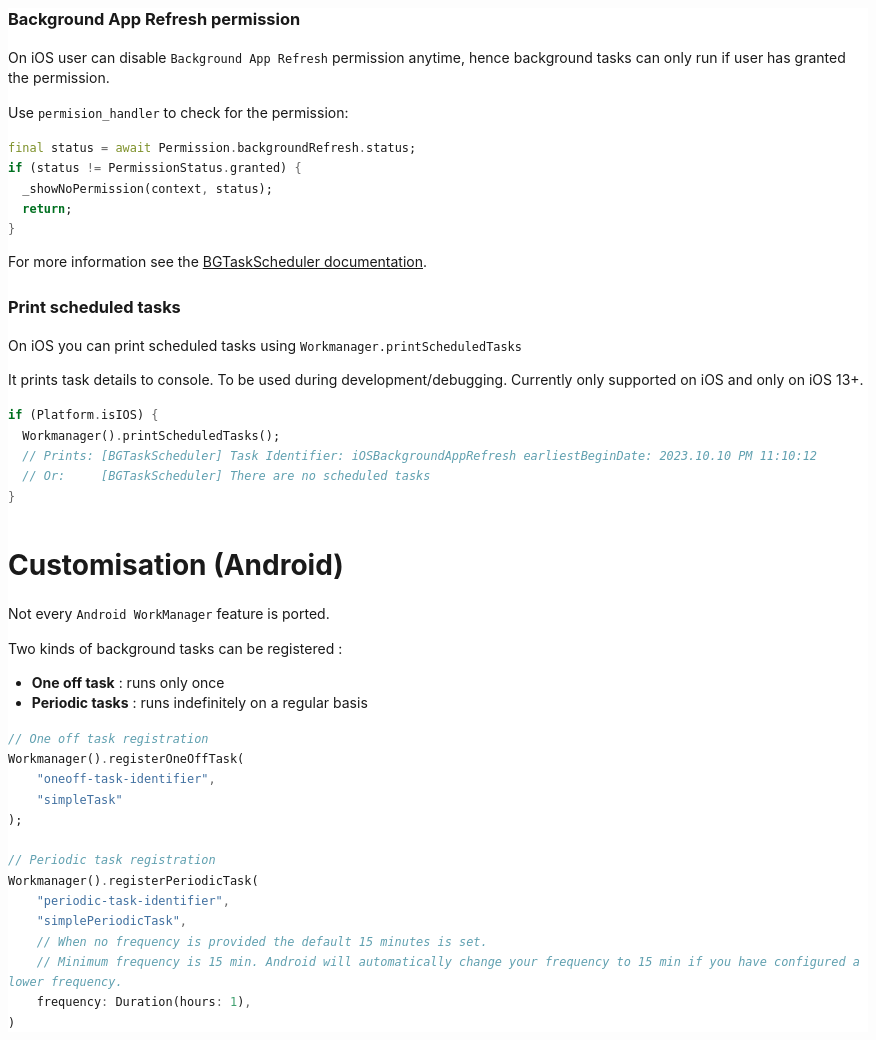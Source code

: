 ### Background App Refresh permission

On iOS user can disable `Background App Refresh` permission anytime, hence background tasks can only run if user has granted the permission.

Use `permision_handler` to check for the permission:

``` dart
final status = await Permission.backgroundRefresh.status;
if (status != PermissionStatus.granted) {
  _showNoPermission(context, status);
  return;
}
```

For more information see the [BGTaskScheduler documentation](https://developer.apple.com/documentation/backgroundtasks).

### Print scheduled tasks
On iOS you can print scheduled tasks using `Workmanager.printScheduledTasks`

It prints task details to console. To be used during development/debugging.
Currently only supported on iOS and only on iOS 13+.

```dart
if (Platform.isIOS) {
  Workmanager().printScheduledTasks();
  // Prints: [BGTaskScheduler] Task Identifier: iOSBackgroundAppRefresh earliestBeginDate: 2023.10.10 PM 11:10:12
  // Or:     [BGTaskScheduler] There are no scheduled tasks
}
```


# Customisation (Android)

Not every `Android WorkManager` feature is ported.

Two kinds of background tasks can be registered :

- **One off task** : runs only once
- **Periodic tasks** : runs indefinitely on a regular basis

```dart
// One off task registration
Workmanager().registerOneOffTask(
    "oneoff-task-identifier", 
    "simpleTask"
);

// Periodic task registration
Workmanager().registerPeriodicTask(
    "periodic-task-identifier", 
    "simplePeriodicTask", 
    // When no frequency is provided the default 15 minutes is set.
    // Minimum frequency is 15 min. Android will automatically change your frequency to 15 min if you have configured a lower frequency.
    frequency: Duration(hours: 1),
)
```
